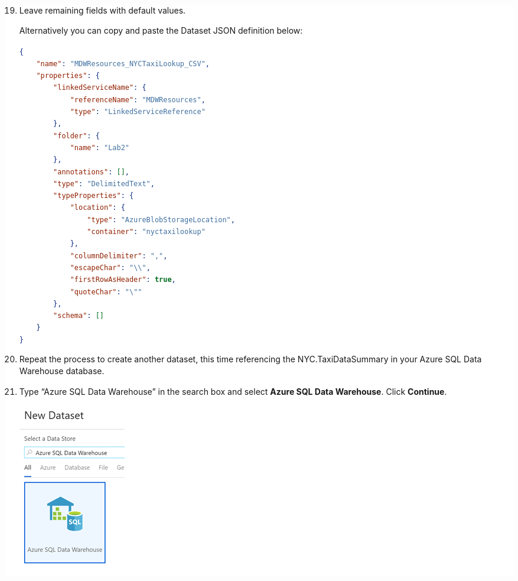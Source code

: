 19.	Leave remaining fields with default values.  

    Alternatively you can copy and paste the Dataset JSON definition below:

    ```json
    {
        "name": "MDWResources_NYCTaxiLookup_CSV",
        "properties": {
            "linkedServiceName": {
                "referenceName": "MDWResources",
                "type": "LinkedServiceReference"
            },
            "folder": {
                "name": "Lab2"
            },
            "annotations": [],
            "type": "DelimitedText",
            "typeProperties": {
                "location": {
                    "type": "AzureBlobStorageLocation",
                    "container": "nyctaxilookup"
                },
                "columnDelimiter": ",",
                "escapeChar": "\\",
                "firstRowAsHeader": true,
                "quoteChar": "\""
            },
            "schema": []
        }
    }
    ```


20.	Repeat the process to create another dataset, this time referencing the NYC.TaxiDataSummary in your Azure SQL Data Warehouse database. 

21.	Type “Azure SQL Data Warehouse” in the search box and select **Azure SQL Data Warehouse**. Click **Continue**.

    ![](./Media/Lab2-Image17.png)
